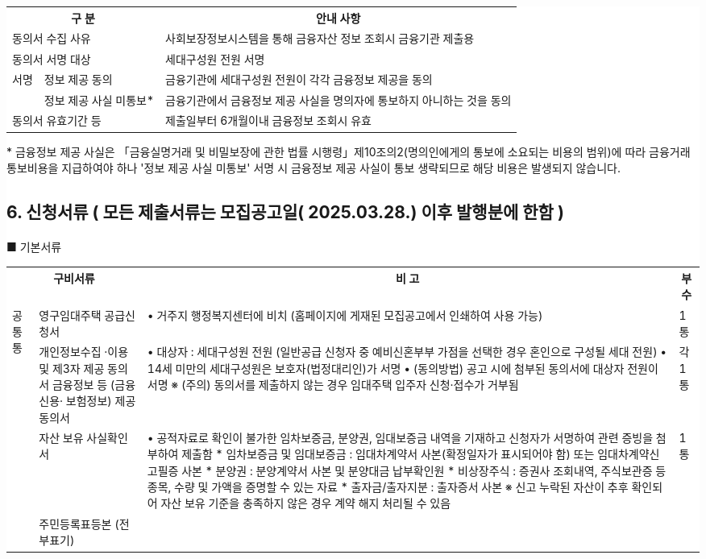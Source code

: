 

<table>
<tr>
<th colspan="2">구 분</th>
<th>안내 사항</th>
</tr>
<tr>
<td colspan="2">동의서 수집 사유</td>
<td>사회보장정보시스템을 통해 금융자산 정보 조회시 금융기관 제출용</td>
</tr>
<tr>
<td colspan="2">동의서 서명 대상</td>
<td>세대구성원 전원 서명</td>
</tr>
<tr>
<td rowspan="2">서명</td>
<td>정보 제공 동의</td>
<td>금융기관에 세대구성원 전원이 각각 금융정보 제공을 동의</td>
</tr>
<tr>
<td>정보 제공 사실 미통보*</td>
<td>금융기관에서 금융정보 제공 사실을 명의자에 통보하지 아니하는 것을 동의</td>
</tr>
<tr>
<td colspan="2">동의서 유효기간 등</td>
<td>제출일부터 6개월이내 금융정보 조회시 유효</td>
</tr>
</table>

\* 금융정보 제공 사실은 「금융실명거래 및 비밀보장에 관한 법률 시행령」제10조의2(명의인에게의
통보에 소요되는 비용의 범위)에 따라 금융거래 통보비용을 지급하여야 하나 '정보 제공 사실 미통보'
서명 시 금융정보 제공 사실이 통보 생략되므로 해당 비용은 발생되지 않습니다.

## 6. 신청서류 ( 모든 제출서류는 모집공고일( 2025.03.28.) 이후 발행분에 한함 )

■ 기본서류

<table>
<tr>
<th colspan="2">구비서류</th>
<th>비 고</th>
<th>부수</th>
</tr>
<tr>
<td rowspan="4">공통 통</td>
<td>영구임대주택 공급신청서</td>
<td>• 거주지 행정복지센터에 비치 (홈페이지에 게재된 모집공고에서 인쇄하여 사용 가능)</td>
<td>1통</td>
</tr>
<tr>
<td>개인정보수집 ·이용 및 제3자 제공 동의서 금융정보 등 (금융 신용· 보험정보) 제공 동의서</td>
<td>• 대상자 : 세대구성원 전원 (일반공급 신청자 중 예비신혼부부 가점을 선택한 경우 혼인으로 구성될 세대 전원) • 14세 미만의 세대구성원은 보호자(법정대리인)가 서명 • (동의방법) 공고 시에 첨부된 동의서에 대상자 전원이 서명 ※ (주의) 동의서를 제출하지 않는 경우 임대주택 입주자 신청·접수가 거부됨</td>
<td>각 1통</td>
</tr>
<tr>
<td>자산 보유 사실확인서</td>
<td>• 공적자료로 확인이 불가한 임차보증금, 분양권, 임대보증금 내역을 기재하고 신청자가 서명하여 관련 증빙을 첨부하여 제출함 * 임차보증금 및 임대보증금 : 임대차계약서 사본(확정일자가 표시되어야 함) 또는 임대차계약신고필증 사본 * 분양권 : 분양계약서 사본 및 분양대금 납부확인원 * 비상장주식 : 증권사 조회내역, 주식보관증 등 종목, 수량 및 가액을 증명할 수 있는 자료 * 출자금/출자지분 : 출자증서 사본 ※ 신고 누락된 자산이 추후 확인되어 자산 보유 기준을 충족하지 않은 경우 계약 해지 처리될 수 있음</td>
<td>1통</td>
</tr>
<tr>
<td>주민등록표등본 (전부표기)</td>